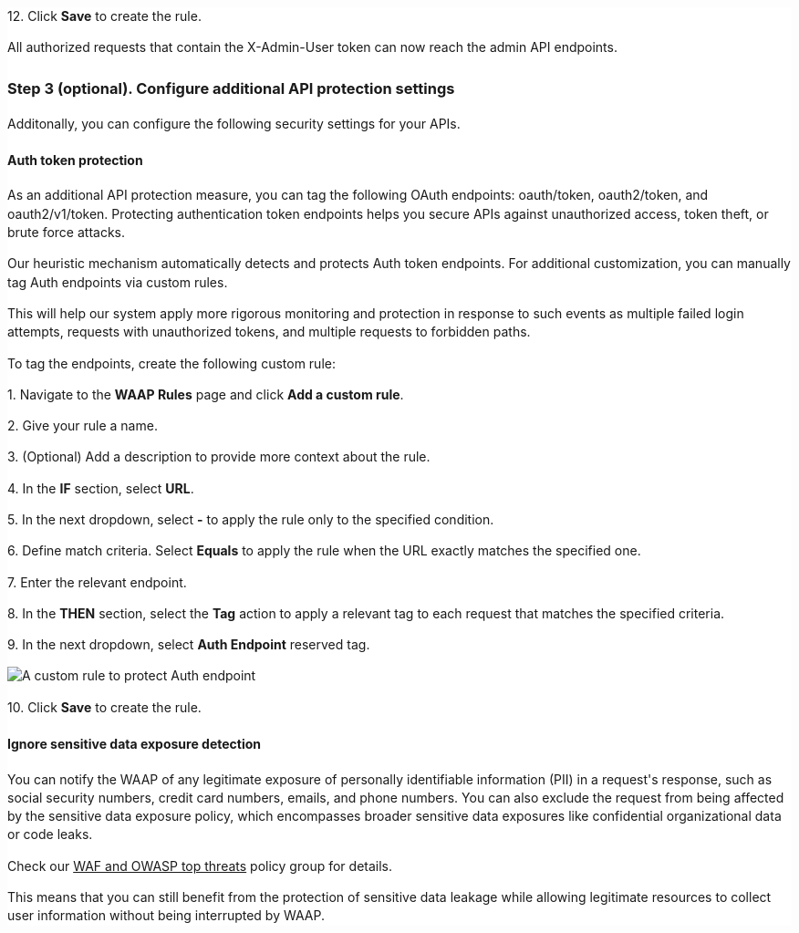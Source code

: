 12\. Click **Save** to create the rule. 

All authorized requests that contain the X-Admin-User  token can now reach the admin API endpoints. 

### Step 3 (optional). Configure additional API protection settings 

Additonally, you can configure the following security settings for your APIs. 

#### Auth token protection 

As an additional API protection measure, you can tag the following OAuth endpoints: oauth/token, oauth2/token, and oauth2/v1/token. Protecting authentication token endpoints helps you secure APIs against unauthorized access, token theft, or brute force attacks. 

Our heuristic mechanism automatically detects and protects Auth token endpoints. For additional customization, you can manually tag Auth endpoints via custom rules. 

This will help our system apply more rigorous monitoring and protection in response to such events as multiple failed login attempts, requests with unauthorized tokens, and multiple requests to forbidden paths. 

To tag the endpoints, create the following custom rule: 

1\. Navigate to the **WAAP Rules** page and click **Add a custom rule**. 

2\. Give your rule a name. 

3\. (Optional) Add a description to provide more context about the rule. 

4\. In the **IF** section, select **URL**. 

5\. In the next dropdown, select **-** to apply the rule only to the specified condition. 

6\. Define match criteria. Select **Equals** to apply the rule when the URL exactly matches the specified one. 

7\. Enter the relevant endpoint.  

8\. In the **THEN** section, select the **Tag** action to apply a relevant tag to each request that matches the specified criteria. 

9\. In the next dropdown, select **Auth Endpoint** reserved tag.

<img src="https://assets.gcore.pro/docs/waap/api-discovery-and-protection/api-access-with-reserved-tags/auth-endpoint.png" alt="A custom rule to protect Auth endpoint">

10\. Click **Save** to create the rule. 

#### Ignore sensitive data exposure detection 

You can notify the WAAP of any legitimate exposure of personally identifiable information (PII) in a request's response, such as social security numbers, credit card numbers, emails, and phone numbers. You can also exclude the request from being affected by the sensitive data exposure policy, which encompasses broader sensitive data exposures like confidential organizational data or code leaks.

Check our <a href="https://gcore.com/docs/waap/waap-policies/waf-and-owasp-top-threats" target="_blank">WAF and OWASP top threats</a> policy group for details.

This means that you can still benefit from the protection of sensitive data leakage while allowing legitimate resources to collect user information without being interrupted by WAAP. 

